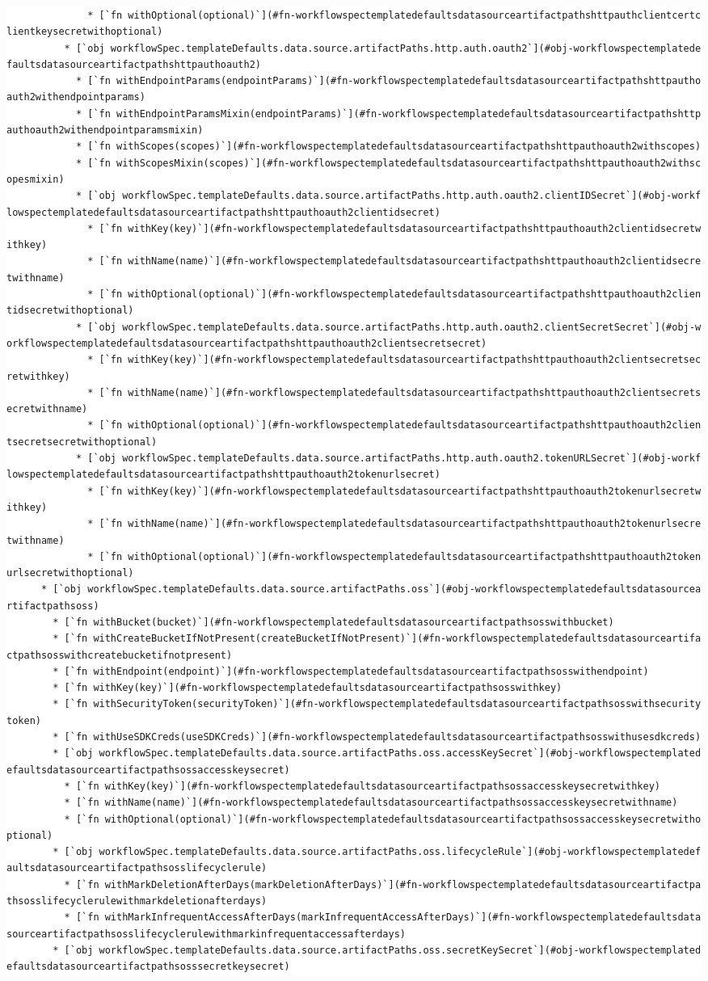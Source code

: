                   * [`fn withOptional(optional)`](#fn-workflowspectemplatedefaultsdatasourceartifactpathshttpauthclientcertclientkeysecretwithoptional)
              * [`obj workflowSpec.templateDefaults.data.source.artifactPaths.http.auth.oauth2`](#obj-workflowspectemplatedefaultsdatasourceartifactpathshttpauthoauth2)
                * [`fn withEndpointParams(endpointParams)`](#fn-workflowspectemplatedefaultsdatasourceartifactpathshttpauthoauth2withendpointparams)
                * [`fn withEndpointParamsMixin(endpointParams)`](#fn-workflowspectemplatedefaultsdatasourceartifactpathshttpauthoauth2withendpointparamsmixin)
                * [`fn withScopes(scopes)`](#fn-workflowspectemplatedefaultsdatasourceartifactpathshttpauthoauth2withscopes)
                * [`fn withScopesMixin(scopes)`](#fn-workflowspectemplatedefaultsdatasourceartifactpathshttpauthoauth2withscopesmixin)
                * [`obj workflowSpec.templateDefaults.data.source.artifactPaths.http.auth.oauth2.clientIDSecret`](#obj-workflowspectemplatedefaultsdatasourceartifactpathshttpauthoauth2clientidsecret)
                  * [`fn withKey(key)`](#fn-workflowspectemplatedefaultsdatasourceartifactpathshttpauthoauth2clientidsecretwithkey)
                  * [`fn withName(name)`](#fn-workflowspectemplatedefaultsdatasourceartifactpathshttpauthoauth2clientidsecretwithname)
                  * [`fn withOptional(optional)`](#fn-workflowspectemplatedefaultsdatasourceartifactpathshttpauthoauth2clientidsecretwithoptional)
                * [`obj workflowSpec.templateDefaults.data.source.artifactPaths.http.auth.oauth2.clientSecretSecret`](#obj-workflowspectemplatedefaultsdatasourceartifactpathshttpauthoauth2clientsecretsecret)
                  * [`fn withKey(key)`](#fn-workflowspectemplatedefaultsdatasourceartifactpathshttpauthoauth2clientsecretsecretwithkey)
                  * [`fn withName(name)`](#fn-workflowspectemplatedefaultsdatasourceartifactpathshttpauthoauth2clientsecretsecretwithname)
                  * [`fn withOptional(optional)`](#fn-workflowspectemplatedefaultsdatasourceartifactpathshttpauthoauth2clientsecretsecretwithoptional)
                * [`obj workflowSpec.templateDefaults.data.source.artifactPaths.http.auth.oauth2.tokenURLSecret`](#obj-workflowspectemplatedefaultsdatasourceartifactpathshttpauthoauth2tokenurlsecret)
                  * [`fn withKey(key)`](#fn-workflowspectemplatedefaultsdatasourceartifactpathshttpauthoauth2tokenurlsecretwithkey)
                  * [`fn withName(name)`](#fn-workflowspectemplatedefaultsdatasourceartifactpathshttpauthoauth2tokenurlsecretwithname)
                  * [`fn withOptional(optional)`](#fn-workflowspectemplatedefaultsdatasourceartifactpathshttpauthoauth2tokenurlsecretwithoptional)
          * [`obj workflowSpec.templateDefaults.data.source.artifactPaths.oss`](#obj-workflowspectemplatedefaultsdatasourceartifactpathsoss)
            * [`fn withBucket(bucket)`](#fn-workflowspectemplatedefaultsdatasourceartifactpathsosswithbucket)
            * [`fn withCreateBucketIfNotPresent(createBucketIfNotPresent)`](#fn-workflowspectemplatedefaultsdatasourceartifactpathsosswithcreatebucketifnotpresent)
            * [`fn withEndpoint(endpoint)`](#fn-workflowspectemplatedefaultsdatasourceartifactpathsosswithendpoint)
            * [`fn withKey(key)`](#fn-workflowspectemplatedefaultsdatasourceartifactpathsosswithkey)
            * [`fn withSecurityToken(securityToken)`](#fn-workflowspectemplatedefaultsdatasourceartifactpathsosswithsecuritytoken)
            * [`fn withUseSDKCreds(useSDKCreds)`](#fn-workflowspectemplatedefaultsdatasourceartifactpathsosswithusesdkcreds)
            * [`obj workflowSpec.templateDefaults.data.source.artifactPaths.oss.accessKeySecret`](#obj-workflowspectemplatedefaultsdatasourceartifactpathsossaccesskeysecret)
              * [`fn withKey(key)`](#fn-workflowspectemplatedefaultsdatasourceartifactpathsossaccesskeysecretwithkey)
              * [`fn withName(name)`](#fn-workflowspectemplatedefaultsdatasourceartifactpathsossaccesskeysecretwithname)
              * [`fn withOptional(optional)`](#fn-workflowspectemplatedefaultsdatasourceartifactpathsossaccesskeysecretwithoptional)
            * [`obj workflowSpec.templateDefaults.data.source.artifactPaths.oss.lifecycleRule`](#obj-workflowspectemplatedefaultsdatasourceartifactpathsosslifecyclerule)
              * [`fn withMarkDeletionAfterDays(markDeletionAfterDays)`](#fn-workflowspectemplatedefaultsdatasourceartifactpathsosslifecyclerulewithmarkdeletionafterdays)
              * [`fn withMarkInfrequentAccessAfterDays(markInfrequentAccessAfterDays)`](#fn-workflowspectemplatedefaultsdatasourceartifactpathsosslifecyclerulewithmarkinfrequentaccessafterdays)
            * [`obj workflowSpec.templateDefaults.data.source.artifactPaths.oss.secretKeySecret`](#obj-workflowspectemplatedefaultsdatasourceartifactpathsosssecretkeysecret)